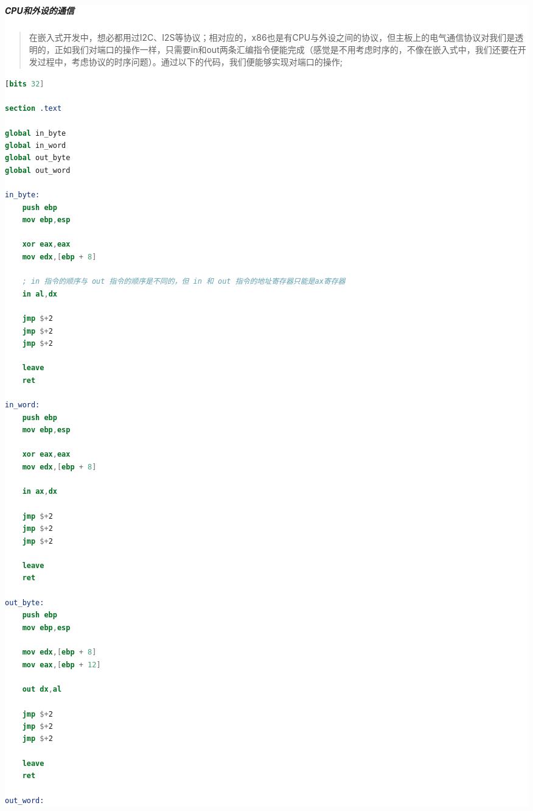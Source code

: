 ##### CPU和外设的通信
>在嵌入式开发中，想必都用过I2C、I2S等协议；相对应的，x86也是有CPU与外设之间的协议，但主板上的电气通信协议对我们是透明的，正如我们对端口的操作一样，只需要in和out两条汇编指令便能完成（感觉是不用考虑时序的，不像在嵌入式中，我们还要在开发过程中，考虑协议的时序问题）。通过以下的代码，我们便能够实现对端口的操作;
```nasm
[bits 32]

section .text

global in_byte
global in_word
global out_byte
global out_word

in_byte:
    push ebp
    mov ebp,esp

    xor eax,eax
    mov edx,[ebp + 8]

    ; in 指令的顺序与 out 指令的顺序是不同的，但 in 和 out 指令的地址寄存器只能是ax寄存器
    in al,dx

    jmp $+2
    jmp $+2
    jmp $+2

    leave
    ret

in_word:
    push ebp
    mov ebp,esp

    xor eax,eax
    mov edx,[ebp + 8]

    in ax,dx

    jmp $+2
    jmp $+2
    jmp $+2

    leave
    ret

out_byte:
    push ebp
    mov ebp,esp

    mov edx,[ebp + 8]
    mov eax,[ebp + 12]

    out dx,al

    jmp $+2
    jmp $+2
    jmp $+2

    leave
    ret

out_word:
```